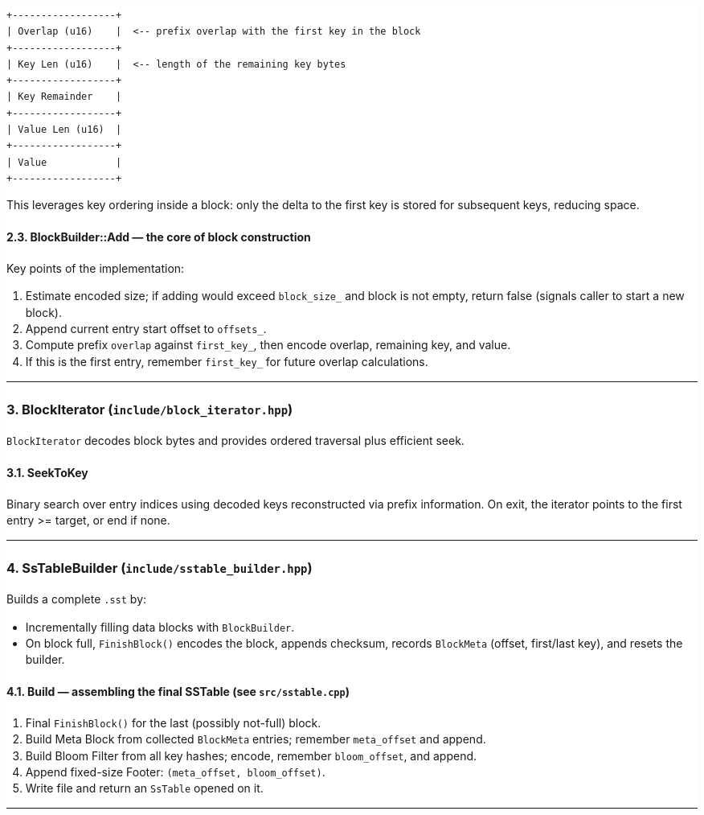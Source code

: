 ```
+------------------+
| Overlap (u16)    |  <-- prefix overlap with the first key in the block
+------------------+
| Key Len (u16)    |  <-- length of the remaining key bytes
+------------------+
| Key Remainder    |
+------------------+
| Value Len (u16)  |
+------------------+
| Value            |
+------------------+
```

This leverages key ordering inside a block: only the delta to the first key is stored for subsequent keys, reducing space.

#### 2.3. BlockBuilder::Add — the core of block construction

Key points of the implementation:
1. Estimate encoded size; if adding would exceed `block_size_` and block is not empty, return false (signals caller to start a new block).
2. Append current entry start offset to `offsets_`.
3. Compute prefix `overlap` against `first_key_`, then encode overlap, remaining key, and value.
4. If this is the first entry, remember `first_key_` for future overlap calculations.

---

### 3. BlockIterator (`include/block_iterator.hpp`)

`BlockIterator` decodes block bytes and provides ordered traversal plus efficient seek.

#### 3.1. SeekToKey

Binary search over entry indices using decoded keys reconstructed via prefix information. On exit, the iterator points to the first entry >= target, or end if none.

---

### 4. SsTableBuilder (`include/sstable_builder.hpp`)

Builds a complete `.sst` by:
* Incrementally filling data blocks with `BlockBuilder`.
* On block full, `FinishBlock()` encodes the block, appends checksum, records `BlockMeta` (offset, first/last key), and resets the builder.

#### 4.1. Build — assembling the final SSTable (see `src/sstable.cpp`)
1. Final `FinishBlock()` for the last (possibly not-full) block.
2. Build Meta Block from collected `BlockMeta` entries; remember `meta_offset` and append.
3. Build Bloom Filter from all key hashes; encode, remember `bloom_offset`, and append.
4. Append fixed-size Footer: `(meta_offset, bloom_offset)`.
5. Write file and return an `SsTable` opened on it.

---